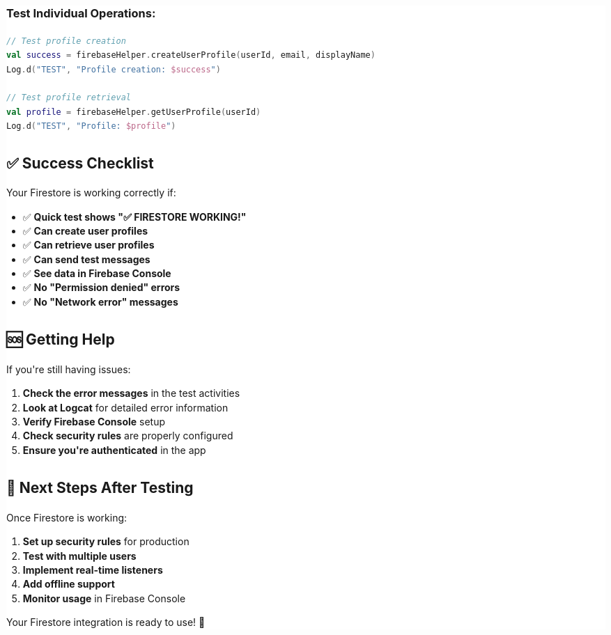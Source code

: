 ### **Test Individual Operations:**
```kotlin
// Test profile creation
val success = firebaseHelper.createUserProfile(userId, email, displayName)
Log.d("TEST", "Profile creation: $success")

// Test profile retrieval
val profile = firebaseHelper.getUserProfile(userId)
Log.d("TEST", "Profile: $profile")
```

## ✅ **Success Checklist**

Your Firestore is working correctly if:

- ✅ **Quick test shows "✅ FIRESTORE WORKING!"**
- ✅ **Can create user profiles**
- ✅ **Can retrieve user profiles**
- ✅ **Can send test messages**
- ✅ **See data in Firebase Console**
- ✅ **No "Permission denied" errors**
- ✅ **No "Network error" messages**

## 🆘 **Getting Help**

If you're still having issues:

1. **Check the error messages** in the test activities
2. **Look at Logcat** for detailed error information
3. **Verify Firebase Console** setup
4. **Check security rules** are properly configured
5. **Ensure you're authenticated** in the app

## 🎯 **Next Steps After Testing**

Once Firestore is working:

1. **Set up security rules** for production
2. **Test with multiple users**
3. **Implement real-time listeners**
4. **Add offline support**
5. **Monitor usage** in Firebase Console

Your Firestore integration is ready to use! 🚀

